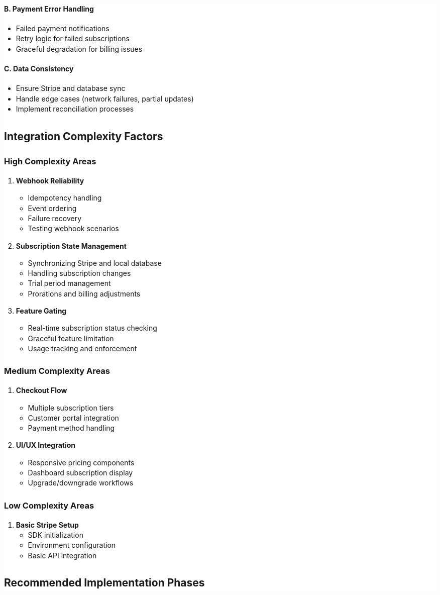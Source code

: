 #### B. Payment Error Handling
- Failed payment notifications
- Retry logic for failed subscriptions
- Graceful degradation for billing issues

#### C. Data Consistency
- Ensure Stripe and database sync
- Handle edge cases (network failures, partial updates)
- Implement reconciliation processes

## Integration Complexity Factors

### High Complexity Areas

1. **Webhook Reliability**
   - Idempotency handling
   - Event ordering
   - Failure recovery
   - Testing webhook scenarios

2. **Subscription State Management**
   - Synchronizing Stripe and local database
   - Handling subscription changes
   - Trial period management
   - Prorations and billing adjustments

3. **Feature Gating**
   - Real-time subscription status checking
   - Graceful feature limitation
   - Usage tracking and enforcement

### Medium Complexity Areas

1. **Checkout Flow**
   - Multiple subscription tiers
   - Customer portal integration
   - Payment method handling

2. **UI/UX Integration**
   - Responsive pricing components
   - Dashboard subscription display
   - Upgrade/downgrade workflows

### Low Complexity Areas

1. **Basic Stripe Setup**
   - SDK initialization
   - Environment configuration
   - Basic API integration

## Recommended Implementation Phases
